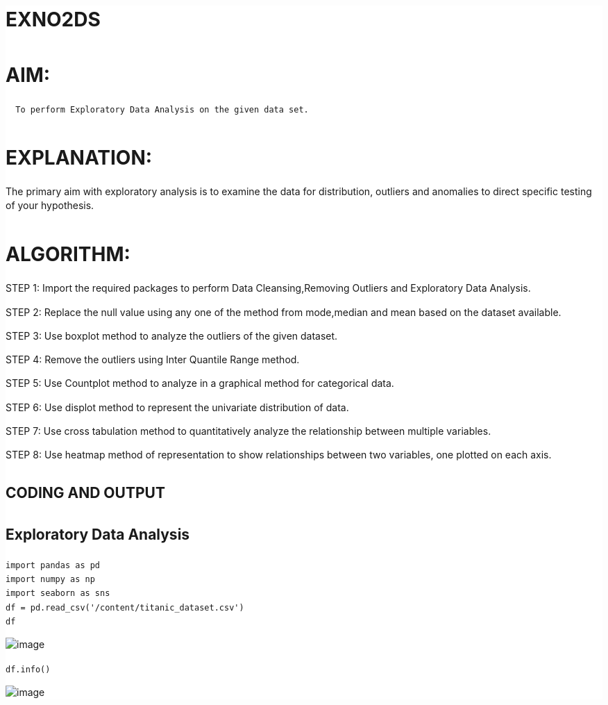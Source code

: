 # EXNO2DS
# AIM:
      To perform Exploratory Data Analysis on the given data set.
      
# EXPLANATION:
  The primary aim with exploratory analysis is to examine the data for distribution, outliers and anomalies to direct specific testing of your hypothesis.
  
# ALGORITHM:
STEP 1: Import the required packages to perform Data Cleansing,Removing Outliers and Exploratory Data Analysis.

STEP 2: Replace the null value using any one of the method from mode,median and mean based on the dataset available.

STEP 3: Use boxplot method to analyze the outliers of the given dataset.

STEP 4: Remove the outliers using Inter Quantile Range method.

STEP 5: Use Countplot method to analyze in a graphical method for categorical data.

STEP 6: Use displot method to represent the univariate distribution of data.

STEP 7: Use cross tabulation method to quantitatively analyze the relationship between multiple variables.

STEP 8: Use heatmap method of representation to show relationships between two variables, one plotted on each axis.

## CODING AND OUTPUT

## Exploratory Data Analysis

```
import pandas as pd
import numpy as np
import seaborn as sns
df = pd.read_csv('/content/titanic_dataset.csv')
df
```

<img width="1104" height="368" alt="image" src="https://github.com/user-attachments/assets/4dd458cc-402c-4523-8bf1-6bc325c1c960" />

```
df.info()
```

<img width="535" height="312" alt="image" src="https://github.com/user-attachments/assets/1bdd63b4-93e5-4252-9c90-965e7d3db84a" />
